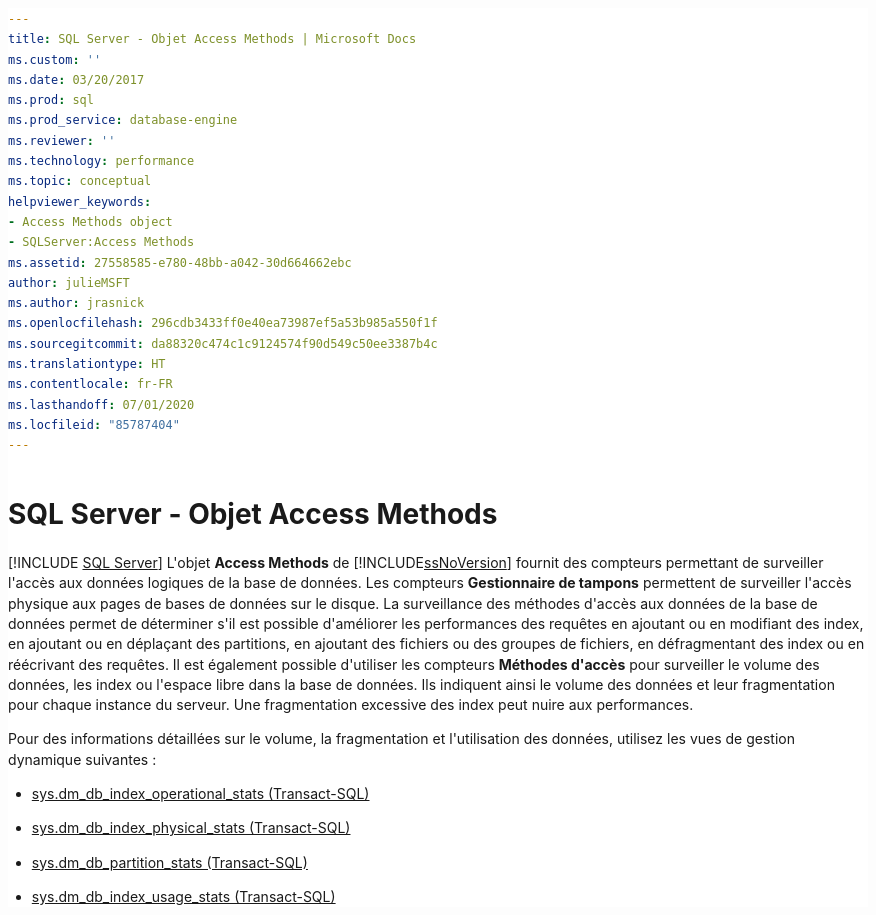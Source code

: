 ```yaml
---
title: SQL Server - Objet Access Methods | Microsoft Docs
ms.custom: ''
ms.date: 03/20/2017
ms.prod: sql
ms.prod_service: database-engine
ms.reviewer: ''
ms.technology: performance
ms.topic: conceptual
helpviewer_keywords:
- Access Methods object
- SQLServer:Access Methods
ms.assetid: 27558585-e780-48bb-a042-30d664662ebc
author: julieMSFT
ms.author: jrasnick
ms.openlocfilehash: 296cdb3433ff0e40ea73987ef5a53b985a550f1f
ms.sourcegitcommit: da88320c474c1c9124574f90d549c50ee3387b4c
ms.translationtype: HT
ms.contentlocale: fr-FR
ms.lasthandoff: 07/01/2020
ms.locfileid: "85787404"
---
```

# <a name="sql-server-access-methods-object"></a>SQL Server - Objet Access Methods
 [!INCLUDE [SQL Server](../../includes/applies-to-version/sqlserver.md)]
  L'objet **Access Methods** de [!INCLUDE[ssNoVersion](../../includes/ssnoversion-md.md)] fournit des compteurs permettant de surveiller l'accès aux données logiques de la base de données. Les compteurs **Gestionnaire de tampons** permettent de surveiller l'accès physique aux pages de bases de données sur le disque. La surveillance des méthodes d'accès aux données de la base de données permet de déterminer s'il est possible d'améliorer les performances des requêtes en ajoutant ou en modifiant des index, en ajoutant ou en déplaçant des partitions, en ajoutant des fichiers ou des groupes de fichiers, en défragmentant des index ou en réécrivant des requêtes. Il est également possible d'utiliser les compteurs **Méthodes d'accès** pour surveiller le volume des données, les index ou l'espace libre dans la base de données. Ils indiquent ainsi le volume des données et leur fragmentation pour chaque instance du serveur. Une fragmentation excessive des index peut nuire aux performances.  
  
 Pour des informations détaillées sur le volume, la fragmentation et l'utilisation des données, utilisez les vues de gestion dynamique suivantes :  
  
-   [sys.dm_db_index_operational_stats &#40;Transact-SQL&#41;](../../relational-databases/system-dynamic-management-views/sys-dm-db-index-operational-stats-transact-sql.md)  
  
-   [sys.dm_db_index_physical_stats &#40;Transact-SQL&#41;](../../relational-databases/system-dynamic-management-views/sys-dm-db-index-physical-stats-transact-sql.md)  
  
-   [sys.dm_db_partition_stats &#40;Transact-SQL&#41;](../../relational-databases/system-dynamic-management-views/sys-dm-db-partition-stats-transact-sql.md)  
  
-   [sys.dm_db_index_usage_stats &#40;Transact-SQL&#41;](../../relational-databases/system-dynamic-management-views/sys-dm-db-index-usage-stats-transact-sql.md)  
  
